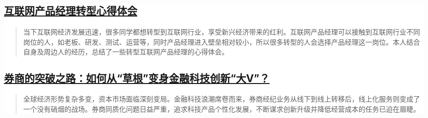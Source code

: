  ## [互联网产品经理转型心得体会](http://www.chanpin100.com/article/109673)
 > 当下互联网经济发展迅速，很多同学都想转型到互联网行业，享受新兴经济带来的红利。互联网产品经理可以接触到互联网行业不同岗位的人，如老板、研发、测试、运营等，同时产品经理进入壁垒相对较小，所以很多转型的人会选择产品经理这一岗位。本人结合自身及周边人的经历，总结了一些转型互联网产品经理的心得体会。
 ## [券商的突破之路：如何从“草根”变身金融科技创新“大V”？](http://www.chanpin100.com/article/109661)
 > 全球经济形势复杂多变，资本市场面临深刻变局。金融科技浪潮席卷而来，券商经纪业务从线下到线上转移后，线上化服务则变成了一个没有硝烟的战场。券商同质化问题日益严重，追求科技产品个性化发展，不断谋求创新升级并降低经营成本的任务已迫在眉睫。

    